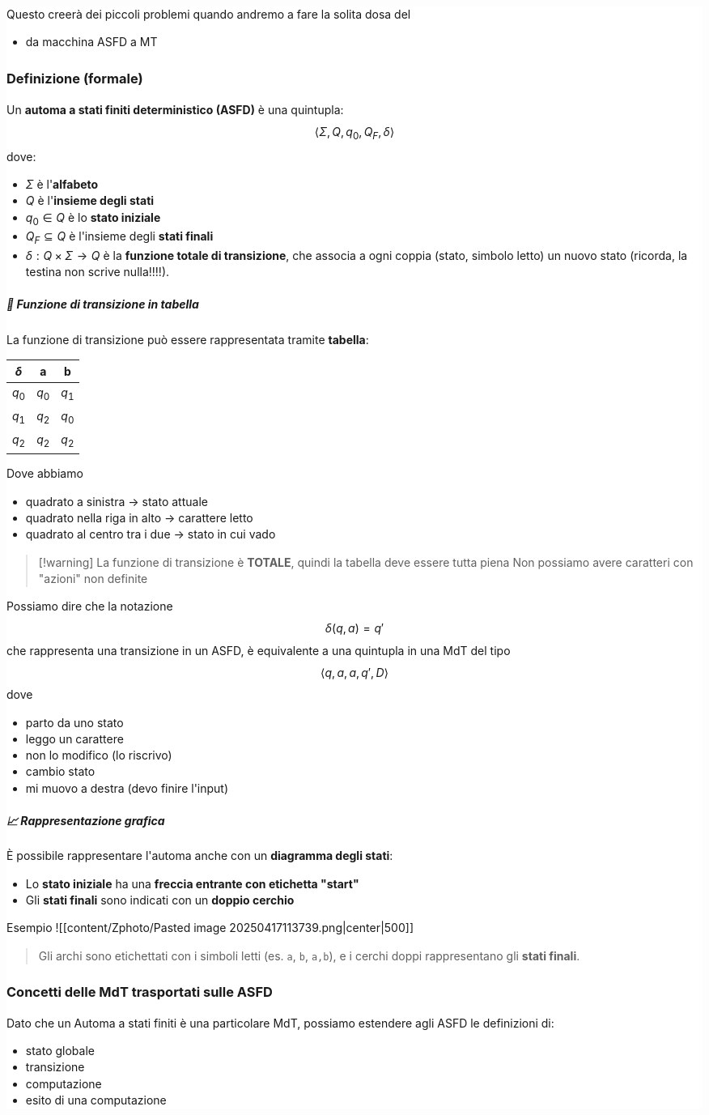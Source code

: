 Questo creerà dei piccoli problemi quando andremo a fare la solita dosa del
- da macchina ASFD a MT


### Definizione (formale)
Un **automa a stati finiti deterministico (ASFD)** è una quintupla: $$\langle \Sigma, Q, q_0, Q_F, \delta \rangle$$dove:
-  $\Sigma$ è l'**alfabeto**
- $Q$ è l'**insieme degli stati**
- $q_0 \in Q$ è lo **stato iniziale**
- $Q_F \subseteq Q$ è l'insieme degli **stati finali**
- $\delta : Q \times \Sigma \rightarrow Q$ è la **funzione totale di transizione**, che associa a ogni coppia (stato, simbolo letto) un nuovo stato (ricorda, la testina non scrive nulla!!!!).

##### 🔁 Funzione di transizione in tabella
La funzione di transizione può essere rappresentata tramite **tabella**: 

| $\delta$ | a     | b     |
| -------- | ----- | ----- |
| $q_0$    | $q_0$ | $q_1$ |
| $q_1$    | $q_2$ | $q_0$ |
| $q_2$    | $q_2$ | $q_2$ |
Dove abbiamo
- quadrato a sinistra -> stato attuale
- quadrato nella riga in alto -> carattere letto
- quadrato al centro tra i due -> stato in cui vado 

>[!warning] La funzione di transizione è **TOTALE**, quindi la tabella deve essere tutta piena
>Non possiamo avere caratteri con "azioni" non definite

Possiamo dire che la notazione $$\delta(q, a) = q'$$che rappresenta una transizione in un ASFD, è equivalente a una quintupla in una MdT del tipo $$\langle q, a, a, q', D \rangle$$dove
- parto da uno stato
- leggo un carattere
- non lo modifico (lo riscrivo)
- cambio stato
- mi muovo a destra (devo finire l'input)

##### 📈 Rappresentazione grafica
È possibile rappresentare l'automa anche con un **diagramma degli stati**:
- Lo **stato iniziale** ha una **freccia entrante con etichetta "start"**
- Gli **stati finali** sono indicati con un **doppio cerchio**

Esempio
![[content/Zphoto/Pasted image 20250417113739.png|center|500]]
> Gli archi sono etichettati con i simboli letti (es. `a`, `b`, `a,b`), e i cerchi doppi rappresentano gli **stati finali**.


### Concetti delle MdT trasportati sulle ASFD
Dato che un Automa a stati finiti è una particolare MdT, possiamo estendere agli ASFD le definizioni di:
- stato globale
- transizione
- computazione
- esito di una computazione
